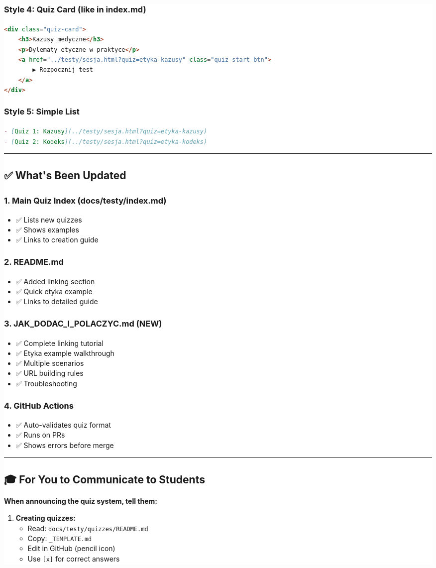 ### Style 4: Quiz Card (like in index.md)
```markdown
<div class="quiz-card">
    <h3>Kazusy medyczne</h3>
    <p>Dylematy etyczne w praktyce</p>
    <a href="../testy/sesja.html?quiz=etyka-kazusy" class="quiz-start-btn">
        ▶️ Rozpocznij test
    </a>
</div>
```

### Style 5: Simple List
```markdown
- [Quiz 1: Kazusy](../testy/sesja.html?quiz=etyka-kazusy)
- [Quiz 2: Kodeks](../testy/sesja.html?quiz=etyka-kodeks)
```

---

## ✅ What's Been Updated

### 1. Main Quiz Index (docs/testy/index.md)
- ✅ Lists new quizzes
- ✅ Shows examples
- ✅ Links to creation guide

### 2. README.md
- ✅ Added linking section
- ✅ Quick etyka example
- ✅ Links to detailed guide

### 3. JAK_DODAC_I_POLACZYC.md (NEW)
- ✅ Complete linking tutorial
- ✅ Etyka example walkthrough
- ✅ Multiple scenarios
- ✅ URL building rules
- ✅ Troubleshooting

### 4. GitHub Actions
- ✅ Auto-validates quiz format
- ✅ Runs on PRs
- ✅ Shows errors before merge

---

## 🎓 For You to Communicate to Students

**When announcing the quiz system, tell them:**

1. **Creating quizzes:**
   - Read: `docs/testy/quizzes/README.md`
   - Copy: `_TEMPLATE.md`
   - Edit in GitHub (pencil icon)
   - Use `[x]` for correct answers
